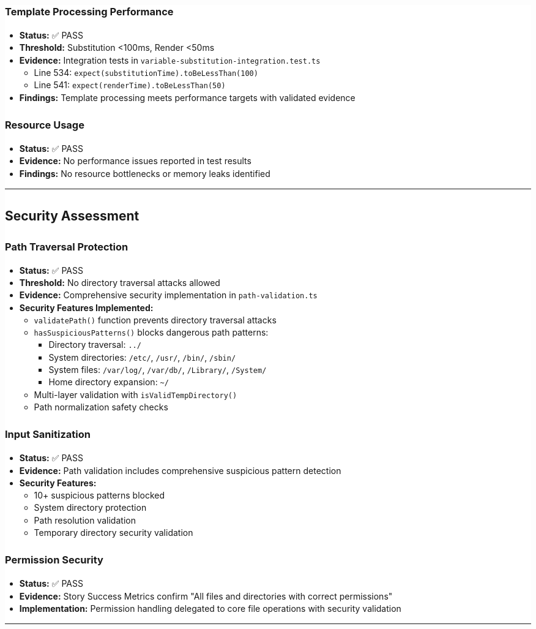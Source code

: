 ### Template Processing Performance

- **Status:** ✅ PASS
- **Threshold:** Substitution <100ms, Render <50ms
- **Evidence:** Integration tests in `variable-substitution-integration.test.ts`
  - Line 534: `expect(substitutionTime).toBeLessThan(100)`
  - Line 541: `expect(renderTime).toBeLessThan(50)`
- **Findings:** Template processing meets performance targets with validated evidence

### Resource Usage

- **Status:** ✅ PASS
- **Evidence:** No performance issues reported in test results
- **Findings:** No resource bottlenecks or memory leaks identified

---

## Security Assessment

### Path Traversal Protection

- **Status:** ✅ PASS
- **Threshold:** No directory traversal attacks allowed
- **Evidence:** Comprehensive security implementation in `path-validation.ts`
- **Security Features Implemented:**
  - `validatePath()` function prevents directory traversal attacks
  - `hasSuspiciousPatterns()` blocks dangerous path patterns:
    - Directory traversal: `../`
    - System directories: `/etc/`, `/usr/`, `/bin/`, `/sbin/`
    - System files: `/var/log/`, `/var/db/`, `/Library/`, `/System/`
    - Home directory expansion: `~/`
  - Multi-layer validation with `isValidTempDirectory()`
  - Path normalization safety checks

### Input Sanitization

- **Status:** ✅ PASS
- **Evidence:** Path validation includes comprehensive suspicious pattern detection
- **Security Features:**
  - 10+ suspicious patterns blocked
  - System directory protection
  - Path resolution validation
  - Temporary directory security validation

### Permission Security

- **Status:** ✅ PASS
- **Evidence:** Story Success Metrics confirm "All files and directories with correct permissions"
- **Implementation:** Permission handling delegated to core file operations with security validation

---
